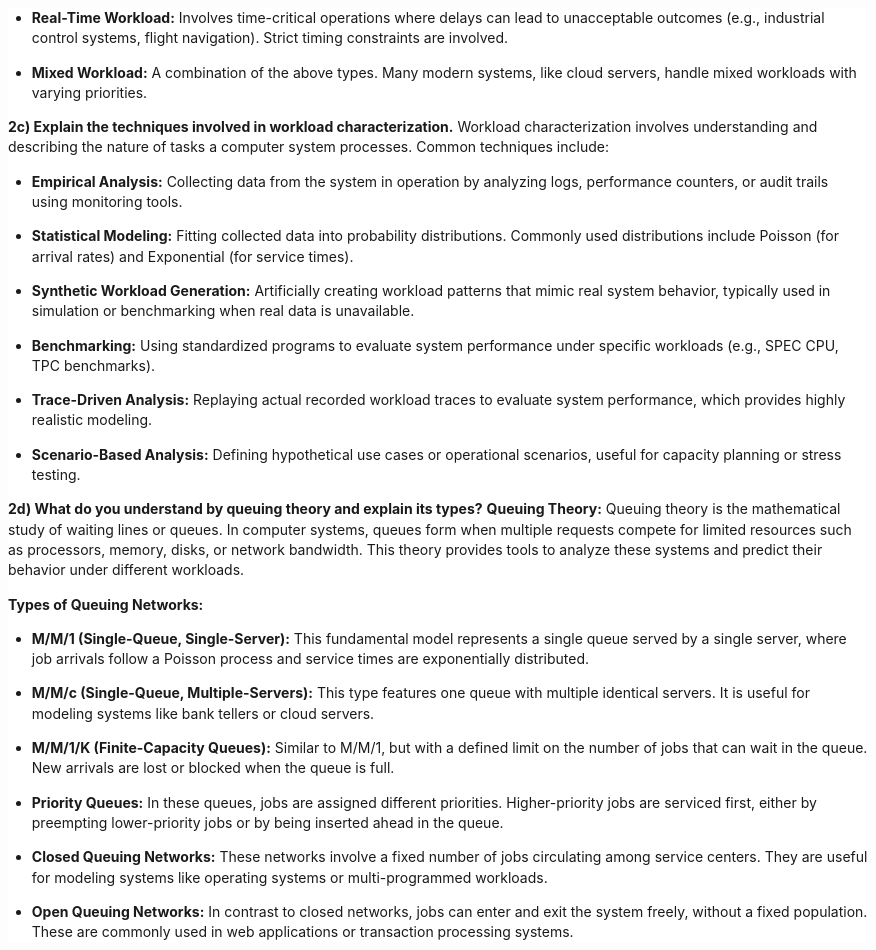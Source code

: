 - **Real-Time Workload:** Involves time-critical operations where delays can lead to unacceptable outcomes (e.g., industrial control systems, flight navigation). Strict timing constraints are involved.
    
- **Mixed Workload:** A combination of the above types. Many modern systems, like cloud servers, handle mixed workloads with varying priorities.
    

**2c) Explain the techniques involved in workload characterization.** Workload characterization involves understanding and describing the nature of tasks a computer system processes. Common techniques include:

- **Empirical Analysis:** Collecting data from the system in operation by analyzing logs, performance counters, or audit trails using monitoring tools.
    
- **Statistical Modeling:** Fitting collected data into probability distributions. Commonly used distributions include Poisson (for arrival rates) and Exponential (for service times).
    
- **Synthetic Workload Generation:** Artificially creating workload patterns that mimic real system behavior, typically used in simulation or benchmarking when real data is unavailable.
    
- **Benchmarking:** Using standardized programs to evaluate system performance under specific workloads (e.g., SPEC CPU, TPC benchmarks).
    
- **Trace-Driven Analysis:** Replaying actual recorded workload traces to evaluate system performance, which provides highly realistic modeling.
    
- **Scenario-Based Analysis:** Defining hypothetical use cases or operational scenarios, useful for capacity planning or stress testing.
    

**2d) What do you understand by queuing theory and explain its types?** **Queuing Theory:** Queuing theory is the mathematical study of waiting lines or queues. In computer systems, queues form when multiple requests compete for limited resources such as processors, memory, disks, or network bandwidth. This theory provides tools to analyze these systems and predict their behavior under different workloads.

**Types of Queuing Networks:**

- **M/M/1 (Single-Queue, Single-Server):** This fundamental model represents a single queue served by a single server, where job arrivals follow a Poisson process and service times are exponentially distributed.
    
- **M/M/c (Single-Queue, Multiple-Servers):** This type features one queue with multiple identical servers. It is useful for modeling systems like bank tellers or cloud servers.
    
- **M/M/1/K (Finite-Capacity Queues):** Similar to M/M/1, but with a defined limit on the number of jobs that can wait in the queue. New arrivals are lost or blocked when the queue is full.
    
- **Priority Queues:** In these queues, jobs are assigned different priorities. Higher-priority jobs are serviced first, either by preempting lower-priority jobs or by being inserted ahead in the queue.
    
- **Closed Queuing Networks:** These networks involve a fixed number of jobs circulating among service centers. They are useful for modeling systems like operating systems or multi-programmed workloads.
    
- **Open Queuing Networks:** In contrast to closed networks, jobs can enter and exit the system freely, without a fixed population. These are commonly used in web applications or transaction processing systems.
    